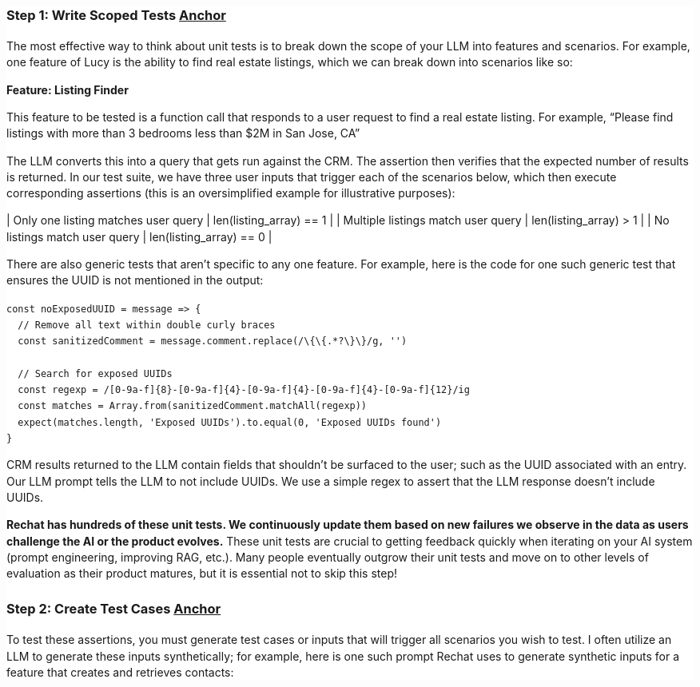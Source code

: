 ### Step 1: Write Scoped Tests [Anchor](https://hamel.dev/blog/posts/evals/index.html\#step-1-write-scoped-tests)

The most effective way to think about unit tests is to break down the scope of your LLM into features and scenarios. For example, one feature of Lucy is the ability to find real estate listings, which we can break down into scenarios like so:

**Feature: Listing Finder**

This feature to be tested is a function call that responds to a user request to find a real estate listing. For example, “Please find listings with more than 3 bedrooms less than $2M in San Jose, CA”

The LLM converts this into a query that gets run against the CRM. The assertion then verifies that the expected number of results is returned. In our test suite, we have three user inputs that trigger each of the scenarios below, which then execute corresponding assertions (this is an oversimplified example for illustrative purposes):

| Only one listing matches user query | len(listing\_array) == 1 |
| Multiple listings match user query | len(listing\_array) > 1 |
| No listings match user query | len(listing\_array) == 0 |

There are also generic tests that aren’t specific to any one feature. For example, here is the code for one such generic test that ensures the UUID is not mentioned in the output:

```sourceCode javascript
const noExposedUUID = message => {
  // Remove all text within double curly braces
  const sanitizedComment = message.comment.replace(/\{\{.*?\}\}/g, '')

  // Search for exposed UUIDs
  const regexp = /[0-9a-f]{8}-[0-9a-f]{4}-[0-9a-f]{4}-[0-9a-f]{4}-[0-9a-f]{12}/ig
  const matches = Array.from(sanitizedComment.matchAll(regexp))
  expect(matches.length, 'Exposed UUIDs').to.equal(0, 'Exposed UUIDs found')
}
```

CRM results returned to the LLM contain fields that shouldn’t be surfaced to the user; such as the UUID associated with an entry. Our LLM prompt tells the LLM to not include UUIDs. We use a simple regex to assert that the LLM response doesn’t include UUIDs.

**Rechat has hundreds of these unit tests. We continuously update them based on new failures we observe in the data as users challenge the AI or the product evolves.** These unit tests are crucial to getting feedback quickly when iterating on your AI system (prompt engineering, improving RAG, etc.). Many people eventually outgrow their unit tests and move on to other levels of evaluation as their product matures, but it is essential not to skip this step!

### Step 2: Create Test Cases [Anchor](https://hamel.dev/blog/posts/evals/index.html\#step-2-create-test-cases)

To test these assertions, you must generate test cases or inputs that will trigger all scenarios you wish to test. I often utilize an LLM to generate these inputs synthetically; for example, here is one such prompt Rechat uses to generate synthetic inputs for a feature that creates and retrieves contacts:
